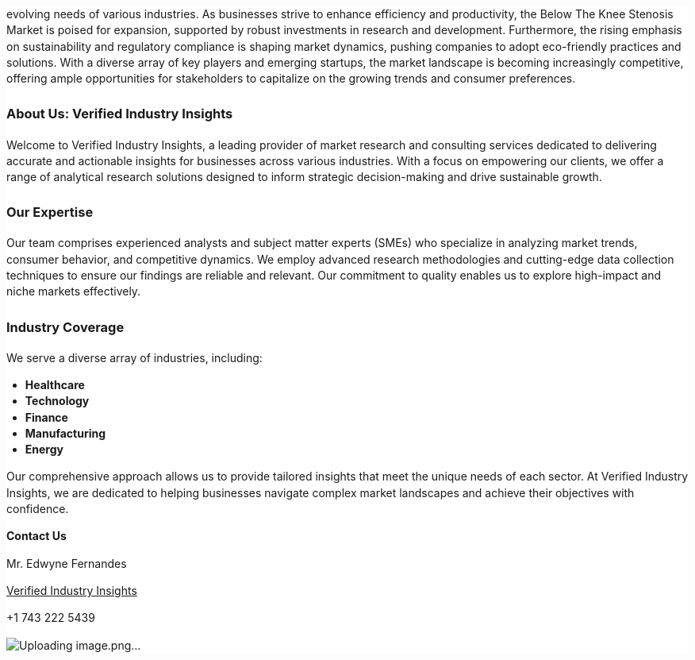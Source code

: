 evolving needs of various industries. As businesses strive to enhance efficiency and productivity, the Below The Knee Stenosis Market is poised for expansion, supported by robust investments in research and development. Furthermore, the rising emphasis on sustainability and regulatory compliance is shaping market dynamics, pushing companies to adopt eco-friendly practices and solutions. With a diverse array of key players and emerging startups, the market landscape is becoming increasingly competitive, offering ample opportunities for stakeholders to capitalize on the growing trends and consumer preferences.</p><h3>About Us: Verified Industry Insights</h3><p>Welcome to Verified Industry Insights, a leading provider of market research and consulting services dedicated to delivering accurate and actionable insights for businesses across various industries. With a focus on empowering our clients, we offer a range of analytical research solutions designed to inform strategic decision-making and drive sustainable growth.</p><h3>Our Expertise</h3><p>Our team comprises experienced analysts and subject matter experts (SMEs) who specialize in analyzing market trends, consumer behavior, and competitive dynamics. We employ advanced research methodologies and cutting-edge data collection techniques to ensure our findings are reliable and relevant. Our commitment to quality enables us to explore high-impact and niche markets effectively.</p><h3>Industry Coverage</h3><p>We serve a diverse array of industries, including:</p><ul><li><strong>Healthcare</strong></li><li><strong>Technology</strong></li><li><strong>Finance</strong></li><li><strong>Manufacturing</strong></li><li><strong>Energy</strong></li></ul><p>Our comprehensive approach allows us to provide tailored insights that meet the unique needs of each sector. At Verified Industry Insights, we are dedicated to helping businesses navigate complex market landscapes and achieve their objectives with confidence.</p><p><strong>Contact Us</strong></p><p>Mr. Edwyne Fernandes</p><p><a href="https://www.verifiedindustryinsights.com/">Verified Industry Insights</a></p><p>+1 743 222 5439</p>
![Uploading image.png…]()
